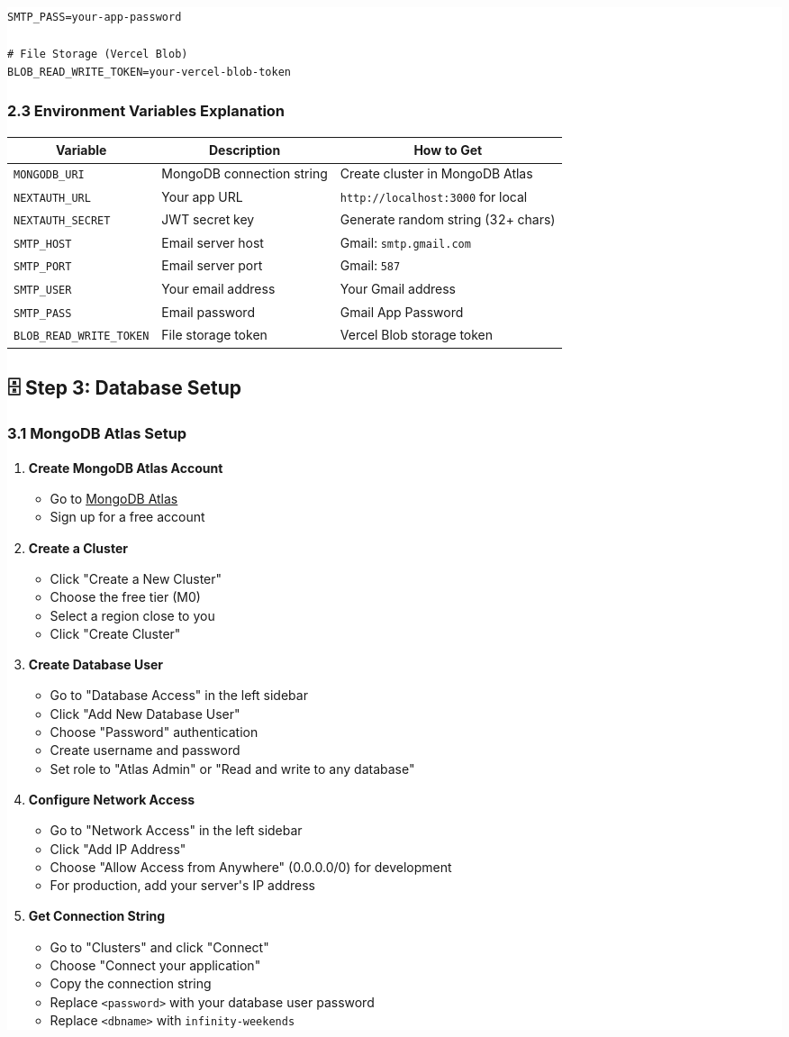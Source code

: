```env
SMTP_PASS=your-app-password

# File Storage (Vercel Blob)
BLOB_READ_WRITE_TOKEN=your-vercel-blob-token
```

### 2.3 Environment Variables Explanation

| Variable | Description | How to Get |
|----------|-------------|------------|
| `MONGODB_URI` | MongoDB connection string | Create cluster in MongoDB Atlas |
| `NEXTAUTH_URL` | Your app URL | `http://localhost:3000` for local |
| `NEXTAUTH_SECRET` | JWT secret key | Generate random string (32+ chars) |
| `SMTP_HOST` | Email server host | Gmail: `smtp.gmail.com` |
| `SMTP_PORT` | Email server port | Gmail: `587` |
| `SMTP_USER` | Your email address | Your Gmail address |
| `SMTP_PASS` | Email password | Gmail App Password |
| `BLOB_READ_WRITE_TOKEN` | File storage token | Vercel Blob storage token |

## 🗄️ Step 3: Database Setup

### 3.1 MongoDB Atlas Setup

1. **Create MongoDB Atlas Account**
   - Go to [MongoDB Atlas](https://www.mongodb.com/atlas)
   - Sign up for a free account

2. **Create a Cluster**
   - Click "Create a New Cluster"
   - Choose the free tier (M0)
   - Select a region close to you
   - Click "Create Cluster"

3. **Create Database User**
   - Go to "Database Access" in the left sidebar
   - Click "Add New Database User"
   - Choose "Password" authentication
   - Create username and password
   - Set role to "Atlas Admin" or "Read and write to any database"

4. **Configure Network Access**
   - Go to "Network Access" in the left sidebar
   - Click "Add IP Address"
   - Choose "Allow Access from Anywhere" (0.0.0.0/0) for development
   - For production, add your server's IP address

5. **Get Connection String**
   - Go to "Clusters" and click "Connect"
   - Choose "Connect your application"
   - Copy the connection string
   - Replace `<password>` with your database user password
   - Replace `<dbname>` with `infinity-weekends`
